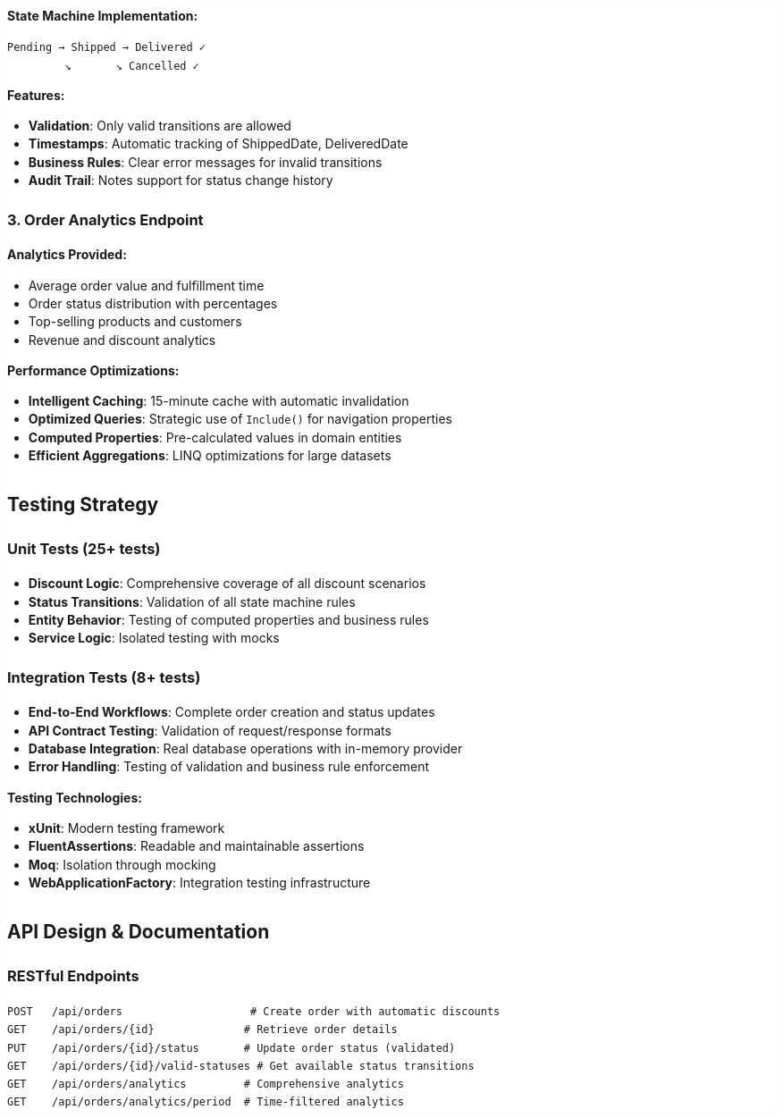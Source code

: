 **State Machine Implementation:**
```
Pending → Shipped → Delivered ✓
         ↘       ↘ Cancelled ✓
```

**Features:**
- **Validation**: Only valid transitions are allowed
- **Timestamps**: Automatic tracking of ShippedDate, DeliveredDate
- **Business Rules**: Clear error messages for invalid transitions
- **Audit Trail**: Notes support for status change history


### 3. Order Analytics Endpoint

**Analytics Provided:**
- Average order value and fulfillment time
- Order status distribution with percentages
- Top-selling products and customers
- Revenue and discount analytics

**Performance Optimizations:**
- **Intelligent Caching**: 15-minute cache with automatic invalidation
- **Optimized Queries**: Strategic use of `Include()` for navigation properties
- **Computed Properties**: Pre-calculated values in domain entities
- **Efficient Aggregations**: LINQ optimizations for large datasets

## Testing Strategy

### Unit Tests (25+ tests)
- **Discount Logic**: Comprehensive coverage of all discount scenarios
- **Status Transitions**: Validation of all state machine rules
- **Entity Behavior**: Testing of computed properties and business rules
- **Service Logic**: Isolated testing with mocks

### Integration Tests (8+ tests)
- **End-to-End Workflows**: Complete order creation and status updates
- **API Contract Testing**: Validation of request/response formats
- **Database Integration**: Real database operations with in-memory provider
- **Error Handling**: Testing of validation and business rule enforcement

**Testing Technologies:**
- **xUnit**: Modern testing framework
- **FluentAssertions**: Readable and maintainable assertions
- **Moq**: Isolation through mocking
- **WebApplicationFactory**: Integration testing infrastructure

## API Design & Documentation

### RESTful Endpoints

```http
POST   /api/orders                    # Create order with automatic discounts
GET    /api/orders/{id}              # Retrieve order details
PUT    /api/orders/{id}/status       # Update order status (validated)
GET    /api/orders/{id}/valid-statuses # Get available status transitions
GET    /api/orders/analytics         # Comprehensive analytics
GET    /api/orders/analytics/period  # Time-filtered analytics
```
